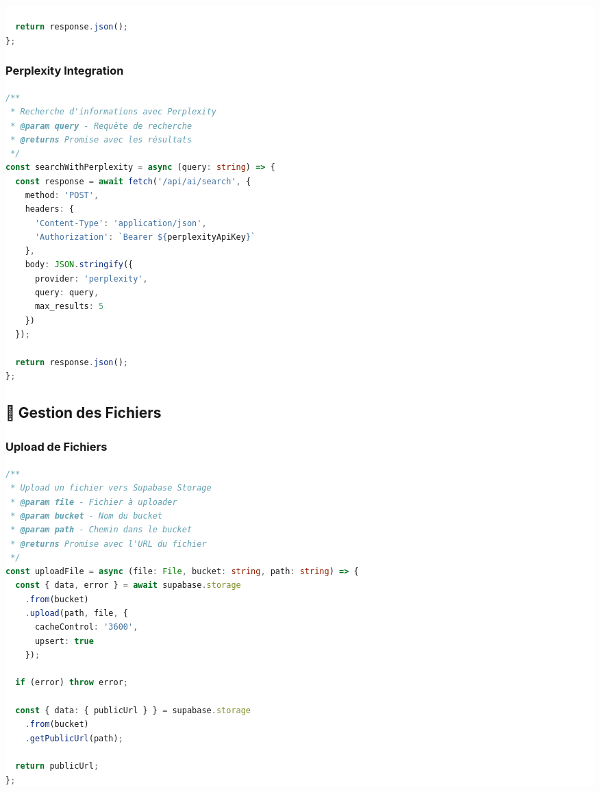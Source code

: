 ```typescript
  
  return response.json();
};
```

### Perplexity Integration

```typescript
/**
 * Recherche d'informations avec Perplexity
 * @param query - Requête de recherche
 * @returns Promise avec les résultats
 */
const searchWithPerplexity = async (query: string) => {
  const response = await fetch('/api/ai/search', {
    method: 'POST',
    headers: {
      'Content-Type': 'application/json',
      'Authorization': `Bearer ${perplexityApiKey}`
    },
    body: JSON.stringify({
      provider: 'perplexity',
      query: query,
      max_results: 5
    })
  });
  
  return response.json();
};
```

## 📁 Gestion des Fichiers

### Upload de Fichiers

```typescript
/**
 * Upload un fichier vers Supabase Storage
 * @param file - Fichier à uploader
 * @param bucket - Nom du bucket
 * @param path - Chemin dans le bucket
 * @returns Promise avec l'URL du fichier
 */
const uploadFile = async (file: File, bucket: string, path: string) => {
  const { data, error } = await supabase.storage
    .from(bucket)
    .upload(path, file, {
      cacheControl: '3600',
      upsert: true
    });
    
  if (error) throw error;
  
  const { data: { publicUrl } } = supabase.storage
    .from(bucket)
    .getPublicUrl(path);
    
  return publicUrl;
};
```
